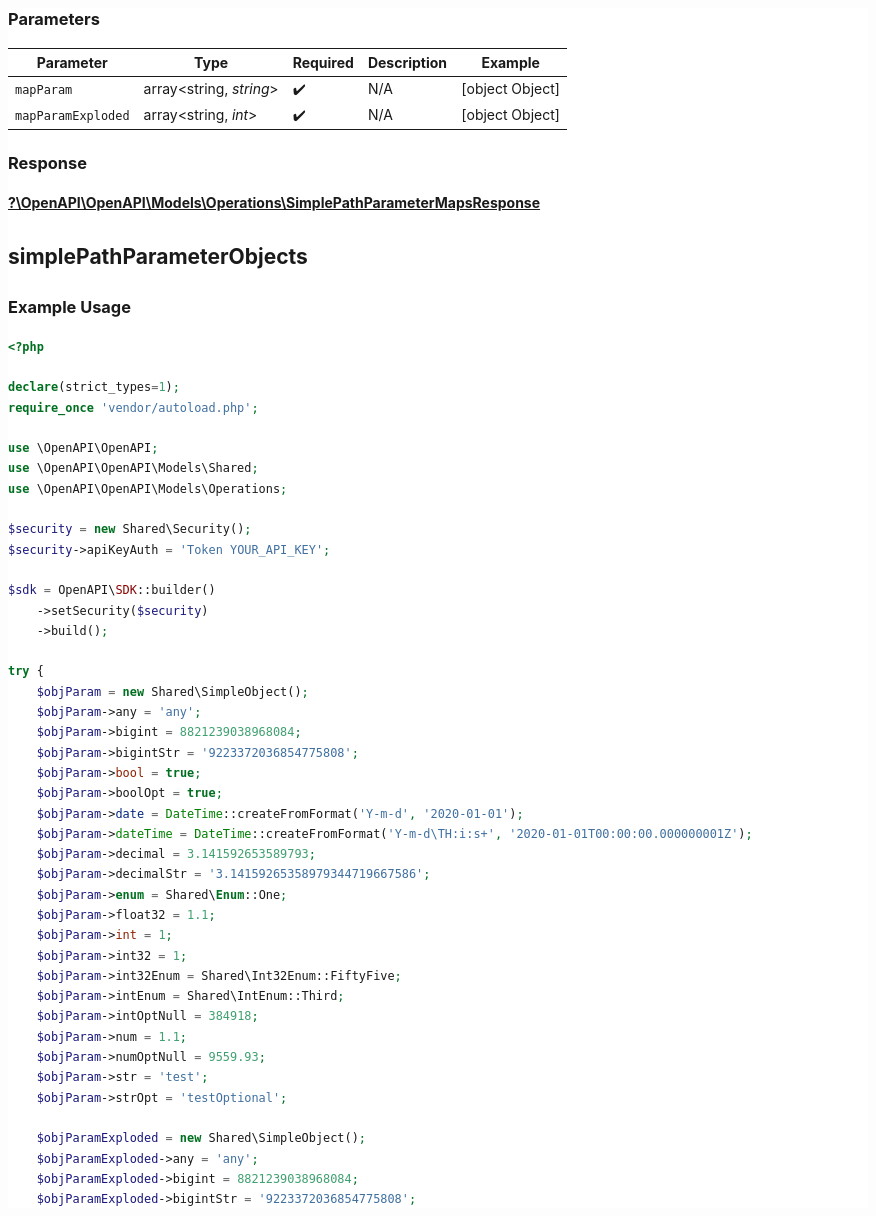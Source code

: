 ### Parameters

| Parameter               | Type                    | Required                | Description             | Example                 |
| ----------------------- | ----------------------- | ----------------------- | ----------------------- | ----------------------- |
| `mapParam`              | array<string, *string*> | :heavy_check_mark:      | N/A                     | [object Object]         |
| `mapParamExploded`      | array<string, *int*>    | :heavy_check_mark:      | N/A                     | [object Object]         |


### Response

**[?\OpenAPI\OpenAPI\Models\Operations\SimplePathParameterMapsResponse](../../Models/Operations/SimplePathParameterMapsResponse.md)**


## simplePathParameterObjects

### Example Usage

```php
<?php

declare(strict_types=1);
require_once 'vendor/autoload.php';

use \OpenAPI\OpenAPI;
use \OpenAPI\OpenAPI\Models\Shared;
use \OpenAPI\OpenAPI\Models\Operations;

$security = new Shared\Security();
$security->apiKeyAuth = 'Token YOUR_API_KEY';

$sdk = OpenAPI\SDK::builder()
    ->setSecurity($security)
    ->build();

try {
    $objParam = new Shared\SimpleObject();
    $objParam->any = 'any';
    $objParam->bigint = 8821239038968084;
    $objParam->bigintStr = '9223372036854775808';
    $objParam->bool = true;
    $objParam->boolOpt = true;
    $objParam->date = DateTime::createFromFormat('Y-m-d', '2020-01-01');
    $objParam->dateTime = DateTime::createFromFormat('Y-m-d\TH:i:s+', '2020-01-01T00:00:00.000000001Z');
    $objParam->decimal = 3.141592653589793;
    $objParam->decimalStr = '3.14159265358979344719667586';
    $objParam->enum = Shared\Enum::One;
    $objParam->float32 = 1.1;
    $objParam->int = 1;
    $objParam->int32 = 1;
    $objParam->int32Enum = Shared\Int32Enum::FiftyFive;
    $objParam->intEnum = Shared\IntEnum::Third;
    $objParam->intOptNull = 384918;
    $objParam->num = 1.1;
    $objParam->numOptNull = 9559.93;
    $objParam->str = 'test';
    $objParam->strOpt = 'testOptional';

    $objParamExploded = new Shared\SimpleObject();
    $objParamExploded->any = 'any';
    $objParamExploded->bigint = 8821239038968084;
    $objParamExploded->bigintStr = '9223372036854775808';
```